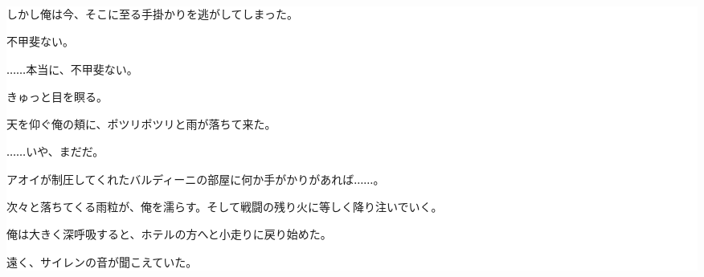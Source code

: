  </p>
 <p id="L315">
  しかし俺は今、そこに至る手掛かりを逃がしてしまった。
 </p>
 <p id="L316">
  不甲斐ない。
 </p>
 <p id="L317">
  ……本当に、不甲斐ない。
 </p>
 <p id="L318">
  きゅっと目を瞑る。
 </p>
 <p id="L319">
  天を仰ぐ俺の頬に、ポツリポツリと雨が落ちて来た。
 </p>
 <p id="L320">
  ……いや、まだだ。
 </p>
 <p id="L321">
  アオイが制圧してくれたバルディーニの部屋に何か手がかりがあれば……。
 </p>
 <p id="L322">
  次々と落ちてくる雨粒が、俺を濡らす。そして戦闘の残り火に等しく降り注いでいく。
 </p>
 <p id="L323">
  俺は大きく深呼吸すると、ホテルの方へと小走りに戻り始めた。
 </p>
 <p id="L324">
  遠く、サイレンの音が聞こえていた。
 </p>
</div>


